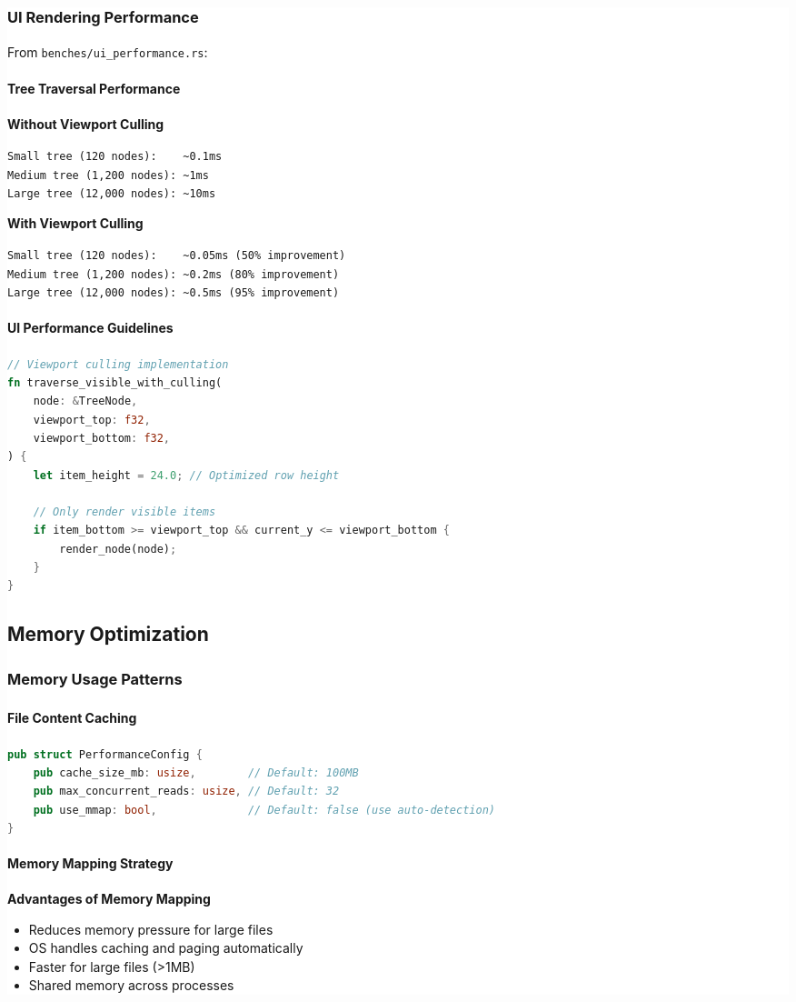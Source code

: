 ### UI Rendering Performance

From `benches/ui_performance.rs`:

#### Tree Traversal Performance

**Without Viewport Culling**
```
Small tree (120 nodes):    ~0.1ms
Medium tree (1,200 nodes): ~1ms  
Large tree (12,000 nodes): ~10ms
```

**With Viewport Culling**
```
Small tree (120 nodes):    ~0.05ms (50% improvement)
Medium tree (1,200 nodes): ~0.2ms (80% improvement)
Large tree (12,000 nodes): ~0.5ms (95% improvement)
```

#### UI Performance Guidelines

```rust
// Viewport culling implementation
fn traverse_visible_with_culling(
    node: &TreeNode,
    viewport_top: f32,
    viewport_bottom: f32,
) {
    let item_height = 24.0; // Optimized row height
    
    // Only render visible items
    if item_bottom >= viewport_top && current_y <= viewport_bottom {
        render_node(node);
    }
}
```

## Memory Optimization

### Memory Usage Patterns

#### File Content Caching
```rust
pub struct PerformanceConfig {
    pub cache_size_mb: usize,        // Default: 100MB
    pub max_concurrent_reads: usize, // Default: 32
    pub use_mmap: bool,              // Default: false (use auto-detection)
}
```

#### Memory Mapping Strategy

**Advantages of Memory Mapping**
- Reduces memory pressure for large files
- OS handles caching and paging automatically
- Faster for large files (>1MB)
- Shared memory across processes
